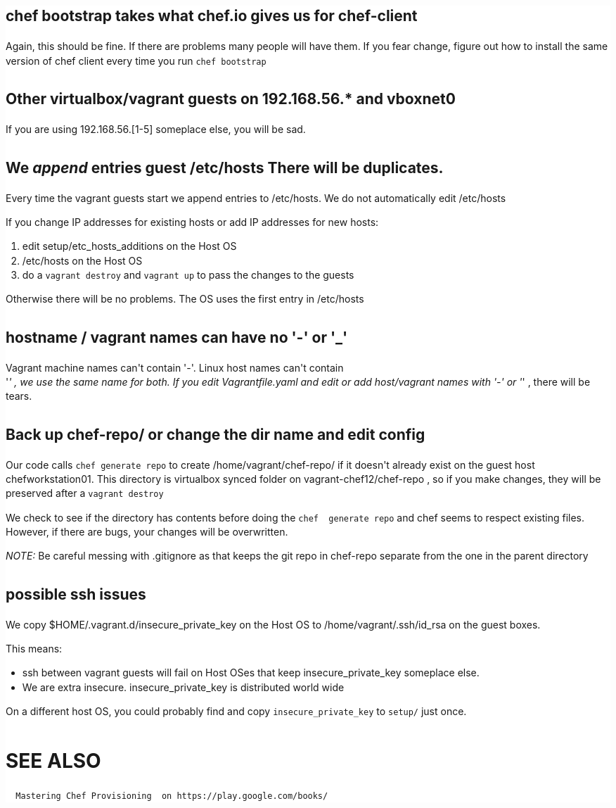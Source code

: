 ## chef bootstrap takes what chef.io gives us for chef-client 
Again, this should be fine.  If there are problems many people
will have them.  If you fear change, figure out how to install
the same version of chef client every time you run `chef bootstrap`

## Other virtualbox/vagrant guests on 192.168.56.* and vboxnet0 
If you are using 192.168.56.[1-5] someplace else, you will be sad.

##  We *append* entries guest /etc/hosts There will be duplicates.
Every time the vagrant guests start we append entries to /etc/hosts. 
We do not automatically edit /etc/hosts

If you change IP addresses for existing hosts or add IP addresses 
for new hosts:
1. edit setup/etc_hosts_additions on the Host OS
1. /etc/hosts on the Host OS 
1. do a `vagrant destroy` and `vagrant up` to pass the changes to the 
   guests

Otherwise there will be no problems. The OS uses the first entry in 
/etc/hosts 

## hostname / vagrant names can have no '-' or '_'
Vagrant machine names can't contain '-'. Linux host names can't contain  
'_' , we use the same name for both. If you edit Vagrantfile.yaml and 
edit or add host/vagrant names with '-' or '_' , there will be tears.

## Back up chef-repo/ or change the dir name and edit config
Our code calls  `chef generate repo` to create /home/vagrant/chef-repo/
if it doesn't already exist on the guest host chefworkstation01. This 
directory is virtualbox synced folder on vagrant-chef12/chef-repo , so 
if you make changes, they will be preserved after a `vagrant destroy` 

We check to see if the directory has contents before doing the `chef 
generate repo` and chef seems to respect existing files. However, if 
there are bugs, your changes will be overwritten. 

*NOTE:* Be careful messing with .gitignore as that keeps the git repo 
in chef-repo separate from the one in the parent directory 

## possible ssh issues 
We copy $HOME/.vagrant.d/insecure_private_key on the Host OS to 
/home/vagrant/.ssh/id_rsa on the guest boxes. 

This means:
- ssh between vagrant guests will fail on Host OSes that keep 
  insecure_private_key someplace else. 
- We are extra insecure. insecure_private_key is distributed world wide 

On a different host OS, you could probably find and copy 
`insecure_private_key` to `setup/` just once. 

# SEE ALSO 
      Mastering Chef Provisioning  on https://play.google.com/books/

